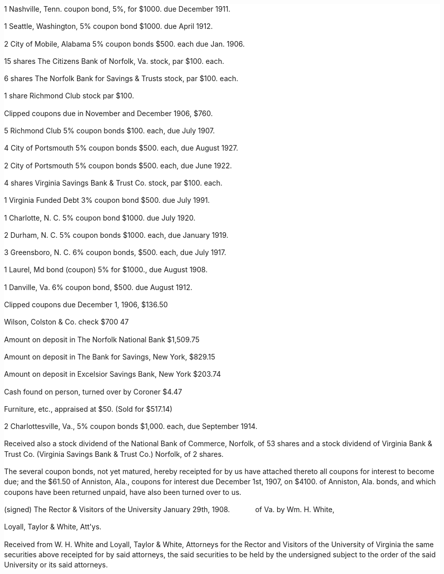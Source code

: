 1 Nashville, Tenn. coupon bond, 5%, for $1000. due December 1911.

1 Seattle, Washington, 5% coupon bond $1000. due April 1912.

2 City of Mobile, Alabama 5% coupon bonds $500. each due Jan. 1906.

15 shares The Citizens Bank of Norfolk, Va. stock, par $100. each.

6 shares The Norfolk Bank for Savings & Trusts stock, par $100. each.

1 share Richmond Club stock par $100.

Clipped coupons due in November and December 1906, $760.

5 Richmond Club 5% coupon bonds $100. each, due July 1907.

4 City of Portsmouth 5% coupon bonds $500. each, due August 1927.

2 City of Portsmouth 5% coupon bonds $500. each, due June 1922.

4 shares Virginia Savings Bank & Trust Co. stock, par $100. each.

1 Virginia Funded Debt 3% coupon bond $500. due July 1991.

1 Charlotte, N. C. 5% coupon bond $1000. due July 1920.

2 Durham, N. C. 5% coupon bonds $1000. each, due January 1919.

3 Greensboro, N. C. 6% coupon bonds, $500. each, due July 1917.

1 Laurel, Md bond (coupon) 5% for $1000., due August 1908.

1 Danville, Va. 6% coupon bond, $500. due August 1912.

Clipped coupons due December 1, 1906, $136.50

Wilson, Colston & Co. check $700 47

Amount on deposit in The Norfolk National Bank $1,509.75

Amount on deposit in The Bank for Savings, New York, $829.15

Amount on deposit in Excelsior Savings Bank, New York $203.74

Cash found on person, turned over by Coroner $4.47

Furniture, etc., appraised at $50. (Sold for $517.14)

2 Charlottesville, Va., 5% coupon bonds $1,000. each, due September 1914.

Received also a stock dividend of the National Bank of Commerce, Norfolk, of 53 shares and a stock dividend of Virginia Bank & Trust Co. (Virginia Savings Bank & Trust Co.) Norfolk, of 2 shares.

The several coupon bonds, not yet matured, hereby receipted for by us have attached thereto all coupons for interest to become due; and the $61.50 of Anniston, Ala., coupons for interest due December 1st, 1907, on $4100. of Anniston, Ala. bonds, and which coupons have been returned unpaid, have also been turned over to us.

(signed) The Rector & Visitors of the University January 29th, 1908.     of Va. by Wm. H. White,

Loyall, Taylor & White, Att'ys.

Received from W. H. White and Loyall, Taylor & White, Attorneys for the Rector and Visitors of the University of Virginia the same securities above receipted for by said attorneys, the said securities to be held by the undersigned subject to the order of the said University or its said attorneys.
